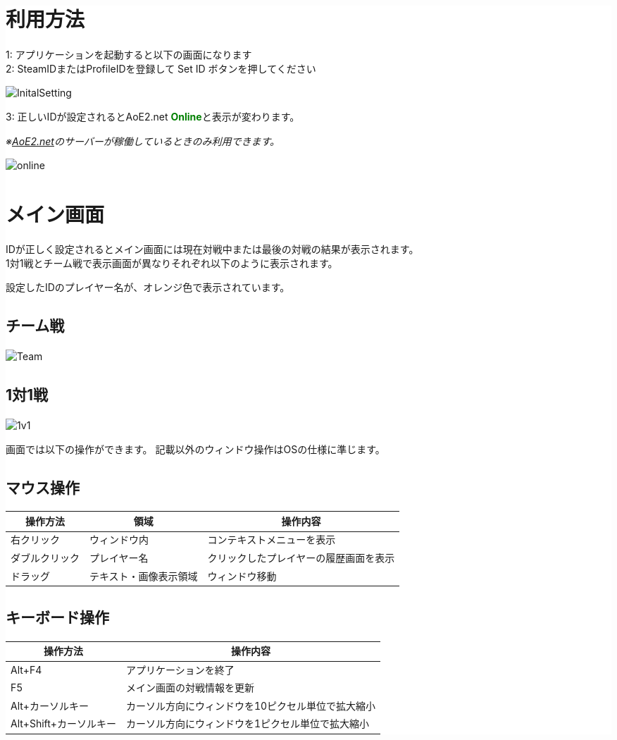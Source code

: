 # 利用方法

1: アプリケーションを起動すると以下の画面になります  
2: SteamIDまたはProfileIDを登録して<span class="button"> Set ID </span>ボタンを押してください  

![InitalSetting](:InitalSetting.png "InitalSetting")

3: 正しいIDが設定されるとAoE2.net <span style="color: green">**Online**</span>と表示が変わります。

_※[AoE2.net](https://aoe2.net/ "AoE2.net")のサーバーが稼働しているときのみ利用できます。_

![online](:online.png "online")

# メイン画面

IDが正しく設定されるとメイン画面には現在対戦中または最後の対戦の結果が表示されます。  
1対1戦とチーム戦で表示画面が異なりそれぞれ以下のように表示されます。  

設定したIDのプレイヤー名が、オレンジ色で表示されています。

## チーム戦

![Team](:TeamMatch.png "Team")

## 1対1戦

![1v1](:1v1match.png "1v1")

画面では以下の操作ができます。
記載以外のウィンドウ操作はOSの仕様に準じます。

## マウス操作

| 操作方法       | 領域                   | 操作内容                               |
| -------------- | ---------------------- | -------------------------------------- |
| 右クリック     | ウィンドウ内           | コンテキストメニューを表示             |
| ダブルクリック | プレイヤー名           | クリックしたプレイヤーの履歴画面を表示 |
| ドラッグ       | テキスト・画像表示領域 | ウィンドウ移動                         |

## キーボード操作

| 操作方法               | 操作内容                                           |
| ---------------------- | -------------------------------------------------- |
| Alt+F4                 | アプリケーションを終了                             |
| F5                     | メイン画面の対戦情報を更新                         |
| Alt+カーソルキー       | カーソル方向にウィンドウを10ピクセル単位で拡大縮小 |
| Alt+Shift+カーソルキー | カーソル方向にウィンドウを1ピクセル単位で拡大縮小  |
